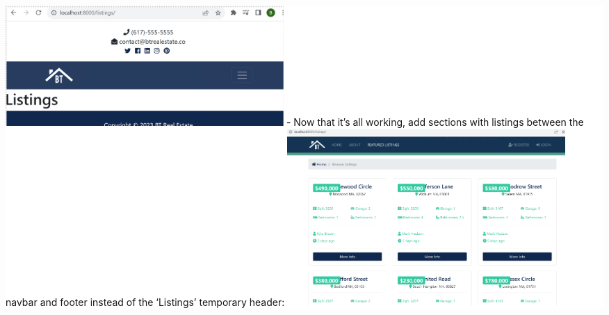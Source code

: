 <img src="/readme_img/image-27.png" width="400">
- Now that it’s all working, add sections with listings between the navbar and footer instead of the ‘Listings’ temporary header:
<img src="/readme_img/image-28.png" width="400">
